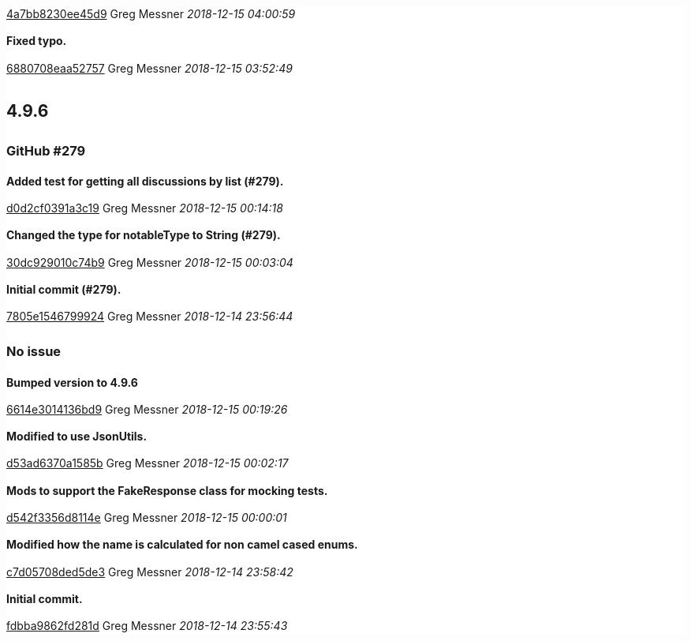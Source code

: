 
[4a7bb8230ee45d9](https://github.com/pismy/gitlab4j-api/commit/4a7bb8230ee45d9) Greg Messner *2018-12-15 04:00:59*

**Fixed typo.**


[6880708eaa52757](https://github.com/pismy/gitlab4j-api/commit/6880708eaa52757) Greg Messner *2018-12-15 03:52:49*


## 4.9.6
### GitHub #279   

**Added test for getting all discussions by list (#279).**


[d0d2cf0391a3c19](https://github.com/pismy/gitlab4j-api/commit/d0d2cf0391a3c19) Greg Messner *2018-12-15 00:14:18*

**Changed the type for notableType to String (#279).**


[30dc929010c74b9](https://github.com/pismy/gitlab4j-api/commit/30dc929010c74b9) Greg Messner *2018-12-15 00:03:04*

**Initial commit (#279).**


[7805e1546799924](https://github.com/pismy/gitlab4j-api/commit/7805e1546799924) Greg Messner *2018-12-14 23:56:44*


### No issue

**Bumped version to 4.9.6**


[6614e3014136bd9](https://github.com/pismy/gitlab4j-api/commit/6614e3014136bd9) Greg Messner *2018-12-15 00:19:26*

**Modified to use JsonUtils.**


[d53ad6370a1585b](https://github.com/pismy/gitlab4j-api/commit/d53ad6370a1585b) Greg Messner *2018-12-15 00:02:17*

**Mods to support the FakeResponse class for mocking tests.**


[d542f3356d8114e](https://github.com/pismy/gitlab4j-api/commit/d542f3356d8114e) Greg Messner *2018-12-15 00:00:01*

**Modified how the name is calculated for non camel cased enums.**


[c7d05708ded5de3](https://github.com/pismy/gitlab4j-api/commit/c7d05708ded5de3) Greg Messner *2018-12-14 23:58:42*

**Initial commit.**


[fdbba9862fd281d](https://github.com/pismy/gitlab4j-api/commit/fdbba9862fd281d) Greg Messner *2018-12-14 23:55:43*
